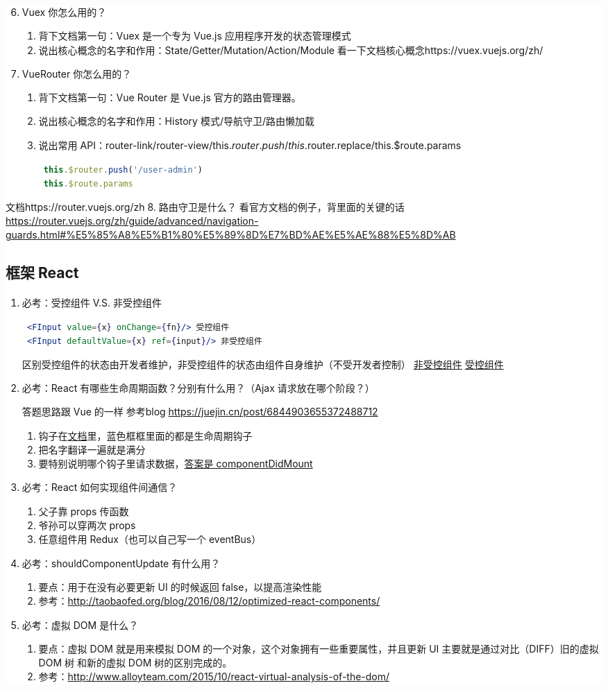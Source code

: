 6. Vuex 你怎么用的？

   1. 背下文档第一句：Vuex 是一个专为 Vue.js 应用程序开发的状态管理模式
   2. 说出核心概念的名字和作用：State/Getter/Mutation/Action/Module
 看一下文档核心概念https://vuex.vuejs.org/zh/
7. VueRouter 你怎么用的？

   1. 背下文档第一句：Vue Router 是 Vue.js 官方的路由管理器。

   2. 说出核心概念的名字和作用：History 模式/导航守卫/路由懒加载

   3. 说出常用 API：router-link/router-view/this.$router.push/this.$router.replace/this.$route.params

      ```js
       this.$router.push('/user-admin')
       this.$route.params
      ```
 文档https://router.vuejs.org/zh
8. 路由守卫是什么？
   看官方文档的例子，背里面的关键的话
   https://router.vuejs.org/zh/guide/advanced/navigation-guards.html#%E5%85%A8%E5%B1%80%E5%89%8D%E7%BD%AE%E5%AE%88%E5%8D%AB

## 框架 React

1. 必考：受控组件 V.S. 非受控组件

   ```jsx
    <FInput value={x} onChange={fn}/> 受控组件
    <FInput defaultValue={x} ref={input}/> 非受控组件
   ```

   区别受控组件的状态由开发者维护，非受控组件的状态由组件自身维护（不受开发者控制）
   [非受控组件](https://zh-hans.reactjs.org/docs/uncontrolled-components.html)
   [受控组件](https://zh-hans.reactjs.org/docs/forms.html)

2. 必考：React 有哪些生命周期函数？分别有什么用？（Ajax 请求放在哪个阶段？）

   答题思路跟 Vue 的一样 参考blog https://juejin.cn/post/6844903655372488712

   1. 钩子在[文档](https://react.docschina.org/docs/state-and-lifecycle.html)里，蓝色框框里面的都是生命周期钩子
   2. 把名字翻译一遍就是满分
   3. 要特别说明哪个钩子里请求数据，[答案是 componentDidMount](https://segmentfault.com/q/1010000008133309)

3. 必考：React 如何实现组件间通信？

   1. 父子靠 props 传函数
   2. 爷孙可以穿两次 props
   3. 任意组件用 Redux（也可以自己写一个 eventBus）

4. 必考：shouldComponentUpdate 有什么用？

   1. 要点：用于在没有必要更新 UI 的时候返回 false，以提高渲染性能
   2. 参考：http://taobaofed.org/blog/2016/08/12/optimized-react-components/

5. 必考：虚拟 DOM 是什么？

   1. 要点：虚拟 DOM 就是用来模拟 DOM 的一个对象，这个对象拥有一些重要属性，并且更新 UI 主要就是通过对比（DIFF）旧的虚拟 DOM 树 和新的虚拟 DOM 树的区别完成的。
   2. 参考：http://www.alloyteam.com/2015/10/react-virtual-analysis-of-the-dom/
